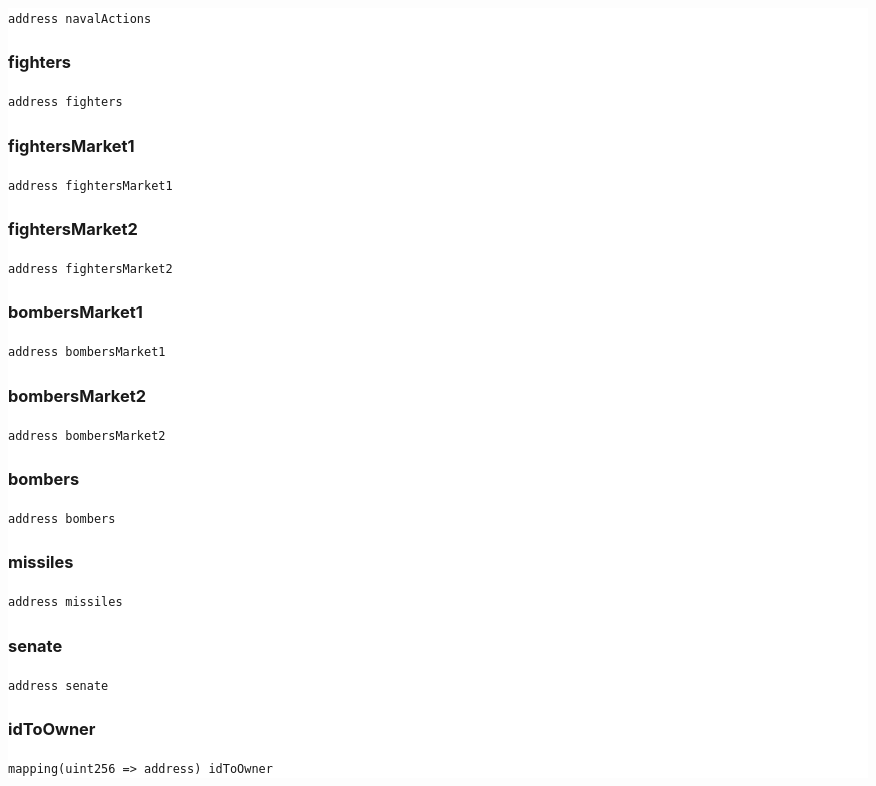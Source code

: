 ```solidity
address navalActions
```

### fighters

```solidity
address fighters
```

### fightersMarket1

```solidity
address fightersMarket1
```

### fightersMarket2

```solidity
address fightersMarket2
```

### bombersMarket1

```solidity
address bombersMarket1
```

### bombersMarket2

```solidity
address bombersMarket2
```

### bombers

```solidity
address bombers
```

### missiles

```solidity
address missiles
```

### senate

```solidity
address senate
```

### idToOwner

```solidity
mapping(uint256 => address) idToOwner
```

